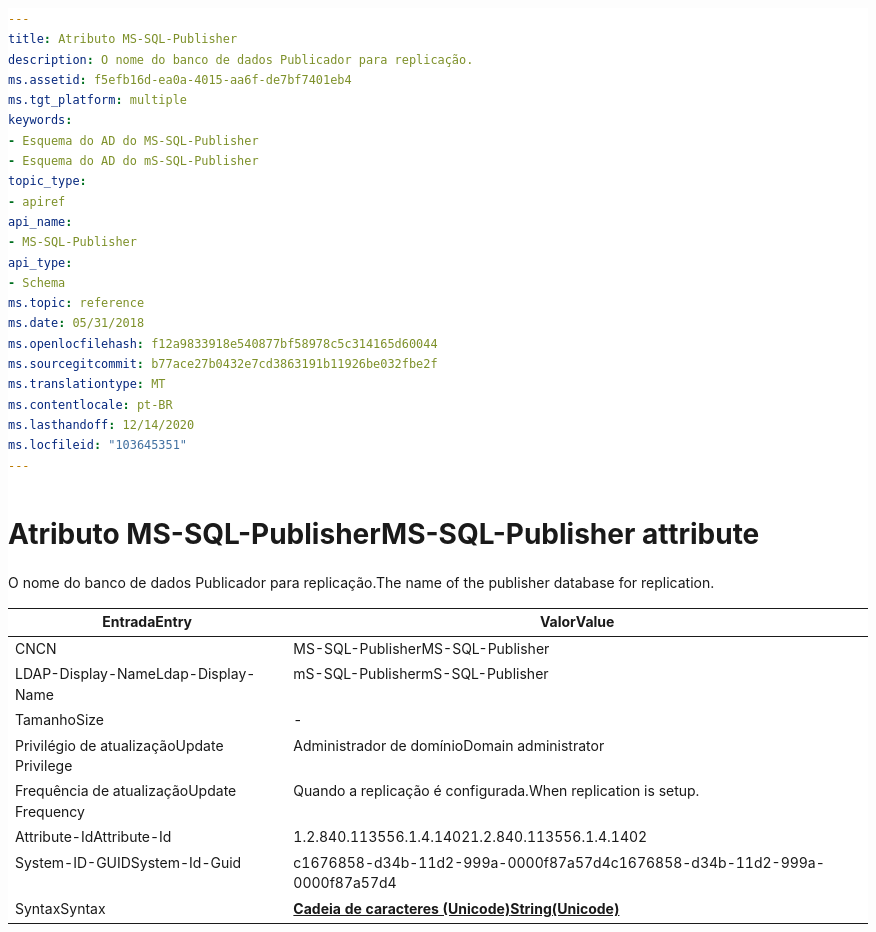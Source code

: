 ```yaml
---
title: Atributo MS-SQL-Publisher
description: O nome do banco de dados Publicador para replicação.
ms.assetid: f5efb16d-ea0a-4015-aa6f-de7bf7401eb4
ms.tgt_platform: multiple
keywords:
- Esquema do AD do MS-SQL-Publisher
- Esquema do AD do mS-SQL-Publisher
topic_type:
- apiref
api_name:
- MS-SQL-Publisher
api_type:
- Schema
ms.topic: reference
ms.date: 05/31/2018
ms.openlocfilehash: f12a9833918e540877bf58978c5c314165d60044
ms.sourcegitcommit: b77ace27b0432e7cd3863191b11926be032fbe2f
ms.translationtype: MT
ms.contentlocale: pt-BR
ms.lasthandoff: 12/14/2020
ms.locfileid: "103645351"
---
```

# <a name="ms-sql-publisher-attribute"></a><span data-ttu-id="ad7e1-105">Atributo MS-SQL-Publisher</span><span class="sxs-lookup"><span data-stu-id="ad7e1-105">MS-SQL-Publisher attribute</span></span>

<span data-ttu-id="ad7e1-106">O nome do banco de dados Publicador para replicação.</span><span class="sxs-lookup"><span data-stu-id="ad7e1-106">The name of the publisher database for replication.</span></span>



| <span data-ttu-id="ad7e1-107">Entrada</span><span class="sxs-lookup"><span data-stu-id="ad7e1-107">Entry</span></span> | <span data-ttu-id="ad7e1-108">Valor</span><span class="sxs-lookup"><span data-stu-id="ad7e1-108">Value</span></span> |
|-------------------|---------------------------------------------|
| <span data-ttu-id="ad7e1-109">CN</span><span class="sxs-lookup"><span data-stu-id="ad7e1-109">CN</span></span>                | <span data-ttu-id="ad7e1-110">MS-SQL-Publisher</span><span class="sxs-lookup"><span data-stu-id="ad7e1-110">MS-SQL-Publisher</span></span>                            |
| <span data-ttu-id="ad7e1-111">LDAP-Display-Name</span><span class="sxs-lookup"><span data-stu-id="ad7e1-111">Ldap-Display-Name</span></span> | <span data-ttu-id="ad7e1-112">mS-SQL-Publisher</span><span class="sxs-lookup"><span data-stu-id="ad7e1-112">mS-SQL-Publisher</span></span>                            |
| <span data-ttu-id="ad7e1-113">Tamanho</span><span class="sxs-lookup"><span data-stu-id="ad7e1-113">Size</span></span>              | \-                                          |
| <span data-ttu-id="ad7e1-114">Privilégio de atualização</span><span class="sxs-lookup"><span data-stu-id="ad7e1-114">Update Privilege</span></span>  | <span data-ttu-id="ad7e1-115">Administrador de domínio</span><span class="sxs-lookup"><span data-stu-id="ad7e1-115">Domain administrator</span></span>                        |
| <span data-ttu-id="ad7e1-116">Frequência de atualização</span><span class="sxs-lookup"><span data-stu-id="ad7e1-116">Update Frequency</span></span>  | <span data-ttu-id="ad7e1-117">Quando a replicação é configurada.</span><span class="sxs-lookup"><span data-stu-id="ad7e1-117">When replication is setup.</span></span>                  |
| <span data-ttu-id="ad7e1-118">Attribute-Id</span><span class="sxs-lookup"><span data-stu-id="ad7e1-118">Attribute-Id</span></span>      | <span data-ttu-id="ad7e1-119">1.2.840.113556.1.4.1402</span><span class="sxs-lookup"><span data-stu-id="ad7e1-119">1.2.840.113556.1.4.1402</span></span>                     |
| <span data-ttu-id="ad7e1-120">System-ID-GUID</span><span class="sxs-lookup"><span data-stu-id="ad7e1-120">System-Id-Guid</span></span>    | <span data-ttu-id="ad7e1-121">c1676858-d34b-11d2-999a-0000f87a57d4</span><span class="sxs-lookup"><span data-stu-id="ad7e1-121">c1676858-d34b-11d2-999a-0000f87a57d4</span></span>        |
| <span data-ttu-id="ad7e1-122">Syntax</span><span class="sxs-lookup"><span data-stu-id="ad7e1-122">Syntax</span></span>            | [<span data-ttu-id="ad7e1-123">**Cadeia de caracteres (Unicode)**</span><span class="sxs-lookup"><span data-stu-id="ad7e1-123">**String(Unicode)**</span></span>](s-string-unicode.md) |
